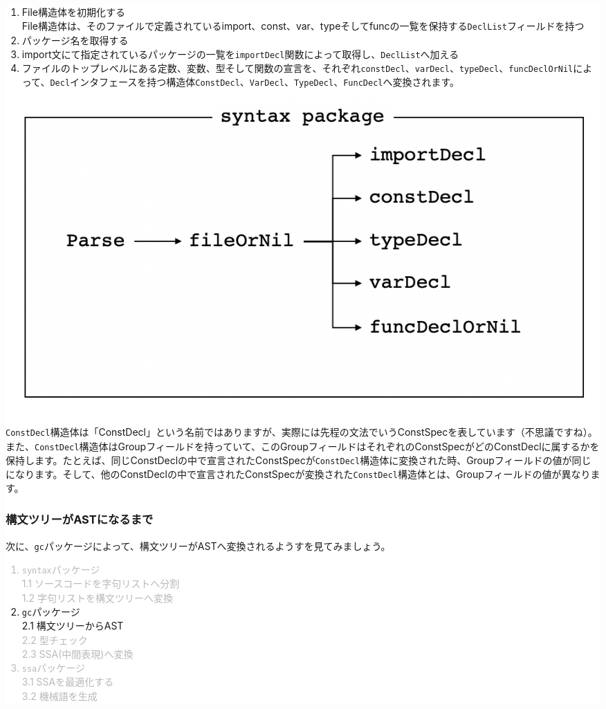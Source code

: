 1. File構造体を初期化する  
   File構造体は、そのファイルで定義されているimport、const、var、typeそしてfuncの一覧を保持する`DeclList`フィールドを持つ
1. パッケージ名を取得する
1. import文にて指定されているパッケージの一覧を`importDecl`関数によって取得し、`DeclList`へ加える
1. ファイルのトップレベルにある定数、変数、型そして関数の宣言を、それぞれ`constDecl`、`varDecl`、`typeDecl`、`funcDeclOrNil`によって、`Decl`インタフェースを持つ構造体`ConstDecl`、`VarDecl`、`TypeDecl`、`FuncDecl`へ変換されます。

![syntaxパッケージにおける関数の呼び出し](./fileOrNil.png)

`ConstDecl`構造体は「ConstDecl」という名前ではありますが、実際には先程の文法でいうConstSpecを表しています（不思議ですね）。
また、`ConstDecl`構造体はGroupフィールドを持っていて、このGroupフィールドはそれぞれのConstSpecがどのConstDeclに属するかを保持します。たとえば、同じConstDeclの中で宣言されたConstSpecが`ConstDecl`構造体に変換された時、Groupフィールドの値が同じになります。そして、他のConstDeclの中で宣言されたConstSpecが変換された`ConstDecl`構造体とは、Groupフィールドの値が異なります。

### 構文ツリーがASTになるまで

次に、`gc`パッケージによって、構文ツリーがASTへ変換されるようすを見てみましょう。

<ol style="font-size: 14px;">
<li style="margin: 0; opacity: 0.3;"><code class="language-text">syntax</code>パッケージ<br>
1.1 ソースコードを字句リストへ分割<br>
1.2 字句リストを構文ツリーへ変換  </li>
<li style="margin: 0;"><code class="language-text">gc</code>パッケージ<br>
2.1 構文ツリーからAST<br>
<span style="opacity: 0.3">2.2 型チェック</span><br>
<span style="opacity: 0.3">2.3 SSA(中間表現)へ変換</span></li>
<li style="margin: 0; opacity: 0.3"><code class="language-text">ssa</code>パッケージ<br>
3.1 SSAを最適化する<br>
3.2 機械語を生成  </li>
</ol>

